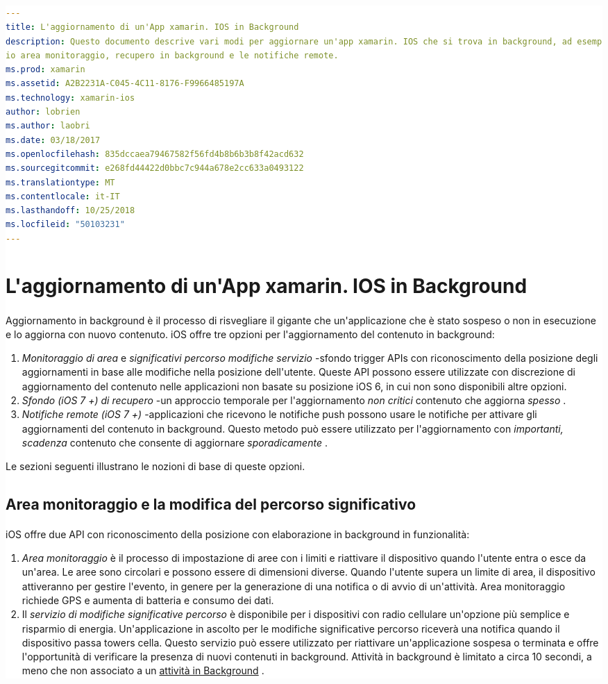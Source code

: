 ```yaml
---
title: L'aggiornamento di un'App xamarin. IOS in Background
description: Questo documento descrive vari modi per aggiornare un'app xamarin. IOS che si trova in background, ad esempio area monitoraggio, recupero in background e le notifiche remote.
ms.prod: xamarin
ms.assetid: A2B2231A-C045-4C11-8176-F9966485197A
ms.technology: xamarin-ios
author: lobrien
ms.author: laobri
ms.date: 03/18/2017
ms.openlocfilehash: 835dccaea79467582f56fd4b8b6b3b8f42acd632
ms.sourcegitcommit: e268fd44422d0bbc7c944a678e2cc633a0493122
ms.translationtype: MT
ms.contentlocale: it-IT
ms.lasthandoff: 10/25/2018
ms.locfileid: "50103231"
---
```

# <a name="updating-a-xamarinios-app-in-the-background"></a>L'aggiornamento di un'App xamarin. IOS in Background

Aggiornamento in background è il processo di risvegliare il gigante che un'applicazione che è stato sospeso o non in esecuzione e lo aggiorna con nuovo contenuto. iOS offre tre opzioni per l'aggiornamento del contenuto in background:

1.  *Monitoraggio di area* e *significativi percorso modifiche servizio* -sfondo trigger APIs con riconoscimento della posizione degli aggiornamenti in base alle modifiche nella posizione dell'utente. Queste API possono essere utilizzate con discrezione di aggiornamento del contenuto nelle applicazioni non basate su posizione iOS 6, in cui non sono disponibili altre opzioni.
1.  *Sfondo (iOS 7 +) di recupero* -un approccio temporale per l'aggiornamento *non critici* contenuto che aggiorna *spesso* .
1.  *Notifiche remote (iOS 7 +)* -applicazioni che ricevono le notifiche push possono usare le notifiche per attivare gli aggiornamenti del contenuto in background. Questo metodo può essere utilizzato per l'aggiornamento con *importanti, scadenza* contenuto che consente di aggiornare *sporadicamente* .


Le sezioni seguenti illustrano le nozioni di base di queste opzioni.

## <a name="region-monitoring-and-significant-location-changes"></a>Area monitoraggio e la modifica del percorso significativo

iOS offre due API con riconoscimento della posizione con elaborazione in background in funzionalità:

1.  *Area monitoraggio* è il processo di impostazione di aree con i limiti e riattivare il dispositivo quando l'utente entra o esce da un'area. Le aree sono circolari e possono essere di dimensioni diverse. Quando l'utente supera un limite di area, il dispositivo attiveranno per gestire l'evento, in genere per la generazione di una notifica o di avvio di un'attività. Area monitoraggio richiede GPS e aumenta di batteria e consumo dei dati.
1.  Il *servizio di modifiche significative percorso* è disponibile per i dispositivi con radio cellulare un'opzione più semplice e risparmio di energia. Un'applicazione in ascolto per le modifiche significative percorso riceverà una notifica quando il dispositivo passa towers cella. Questo servizio può essere utilizzato per riattivare un'applicazione sospesa o terminata e offre l'opportunità di verificare la presenza di nuovi contenuti in background. Attività in background è limitato a circa 10 secondi, a meno che non associato a un [attività in Background](~/ios/app-fundamentals/backgrounding/ios-backgrounding-techniques/ios-backgrounding-with-tasks.md) .
